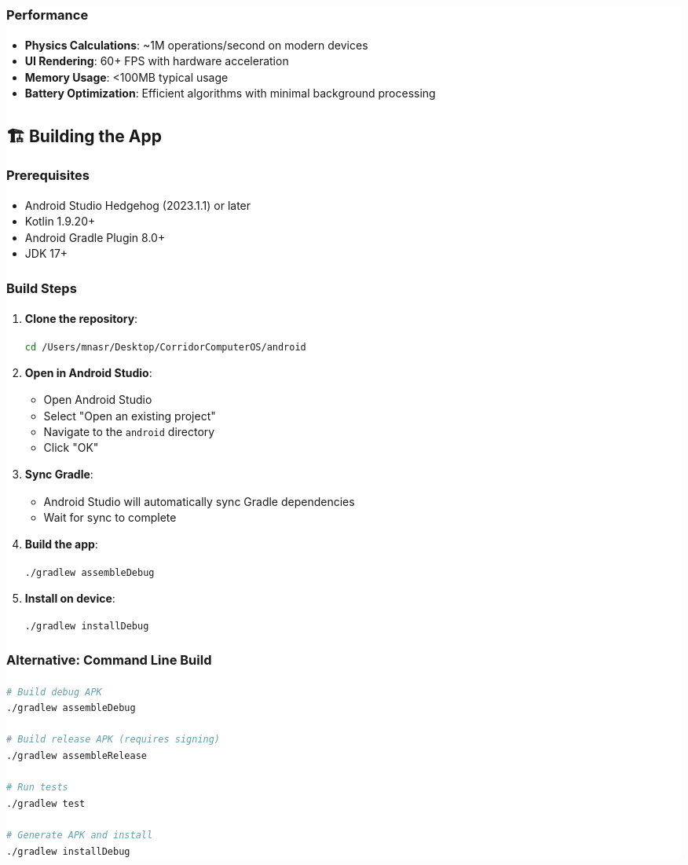 ### Performance
- **Physics Calculations**: ~1M operations/second on modern devices
- **UI Rendering**: 60+ FPS with hardware acceleration
- **Memory Usage**: <100MB typical usage
- **Battery Optimization**: Efficient algorithms with minimal background processing

## 🏗️ Building the App

### Prerequisites
- Android Studio Hedgehog (2023.1.1) or later
- Kotlin 1.9.20+
- Android Gradle Plugin 8.0+
- JDK 17+

### Build Steps

1. **Clone the repository**:
   ```bash
   cd /Users/mnasr/Desktop/CorridorComputerOS/android
   ```

2. **Open in Android Studio**:
   - Open Android Studio
   - Select "Open an existing project"
   - Navigate to the `android` directory
   - Click "OK"

3. **Sync Gradle**:
   - Android Studio will automatically sync Gradle dependencies
   - Wait for sync to complete

4. **Build the app**:
   ```bash
   ./gradlew assembleDebug
   ```

5. **Install on device**:
   ```bash
   ./gradlew installDebug
   ```

### Alternative: Command Line Build
```bash
# Build debug APK
./gradlew assembleDebug

# Build release APK (requires signing)
./gradlew assembleRelease

# Run tests
./gradlew test

# Generate APK and install
./gradlew installDebug
```
